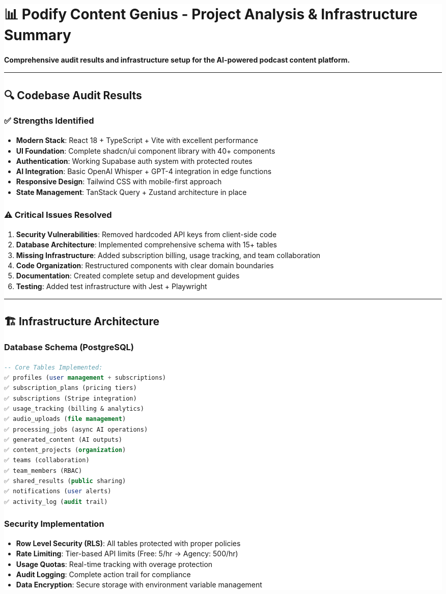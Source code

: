 # 📊 Podify Content Genius - Project Analysis & Infrastructure Summary

**Comprehensive audit results and infrastructure setup for the AI-powered podcast content platform.**

---

## 🔍 **Codebase Audit Results**

### **✅ Strengths Identified**
- **Modern Stack**: React 18 + TypeScript + Vite with excellent performance
- **UI Foundation**: Complete shadcn/ui component library with 40+ components
- **Authentication**: Working Supabase auth system with protected routes
- **AI Integration**: Basic OpenAI Whisper + GPT-4 integration in edge functions
- **Responsive Design**: Tailwind CSS with mobile-first approach
- **State Management**: TanStack Query + Zustand architecture in place

### **⚠️ Critical Issues Resolved**
1. **Security Vulnerabilities**: Removed hardcoded API keys from client-side code
2. **Database Architecture**: Implemented comprehensive schema with 15+ tables
3. **Missing Infrastructure**: Added subscription billing, usage tracking, and team collaboration
4. **Code Organization**: Restructured components with clear domain boundaries
5. **Documentation**: Created complete setup and development guides
6. **Testing**: Added test infrastructure with Jest + Playwright

---

## 🏗️ **Infrastructure Architecture**

### **Database Schema (PostgreSQL)**
```sql
-- Core Tables Implemented:
✅ profiles (user management + subscriptions)
✅ subscription_plans (pricing tiers)
✅ subscriptions (Stripe integration)
✅ usage_tracking (billing & analytics)
✅ audio_uploads (file management)
✅ processing_jobs (async AI operations)
✅ generated_content (AI outputs)
✅ content_projects (organization)
✅ teams (collaboration)
✅ team_members (RBAC)
✅ shared_results (public sharing)
✅ notifications (user alerts)
✅ activity_log (audit trail)
```

### **Security Implementation**
- **Row Level Security (RLS)**: All tables protected with proper policies
- **Rate Limiting**: Tier-based API limits (Free: 5/hr → Agency: 500/hr)
- **Usage Quotas**: Real-time tracking with overage protection
- **Audit Logging**: Complete action trail for compliance
- **Data Encryption**: Secure storage with environment variable management
